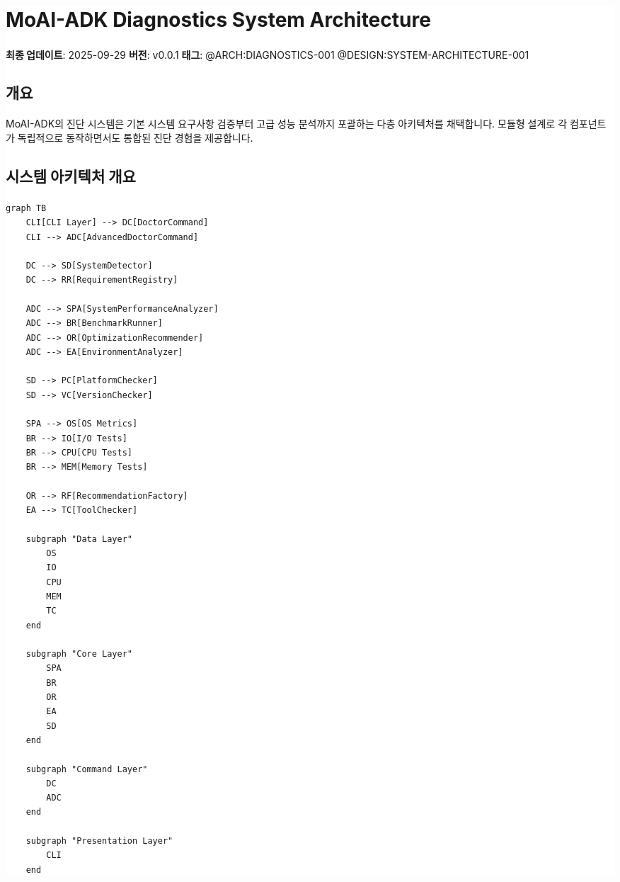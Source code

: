 # MoAI-ADK Diagnostics System Architecture

**최종 업데이트**: 2025-09-29
**버전**: v0.0.1
**태그**: @ARCH:DIAGNOSTICS-001 @DESIGN:SYSTEM-ARCHITECTURE-001

## 개요

MoAI-ADK의 진단 시스템은 기본 시스템 요구사항 검증부터 고급 성능 분석까지 포괄하는 다층 아키텍처를 채택합니다. 모듈형 설계로 각 컴포넌트가 독립적으로 동작하면서도 통합된 진단 경험을 제공합니다.

## 시스템 아키텍처 개요

```mermaid
graph TB
    CLI[CLI Layer] --> DC[DoctorCommand]
    CLI --> ADC[AdvancedDoctorCommand]

    DC --> SD[SystemDetector]
    DC --> RR[RequirementRegistry]

    ADC --> SPA[SystemPerformanceAnalyzer]
    ADC --> BR[BenchmarkRunner]
    ADC --> OR[OptimizationRecommender]
    ADC --> EA[EnvironmentAnalyzer]

    SD --> PC[PlatformChecker]
    SD --> VC[VersionChecker]

    SPA --> OS[OS Metrics]
    BR --> IO[I/O Tests]
    BR --> CPU[CPU Tests]
    BR --> MEM[Memory Tests]

    OR --> RF[RecommendationFactory]
    EA --> TC[ToolChecker]

    subgraph "Data Layer"
        OS
        IO
        CPU
        MEM
        TC
    end

    subgraph "Core Layer"
        SPA
        BR
        OR
        EA
        SD
    end

    subgraph "Command Layer"
        DC
        ADC
    end

    subgraph "Presentation Layer"
        CLI
    end
```
